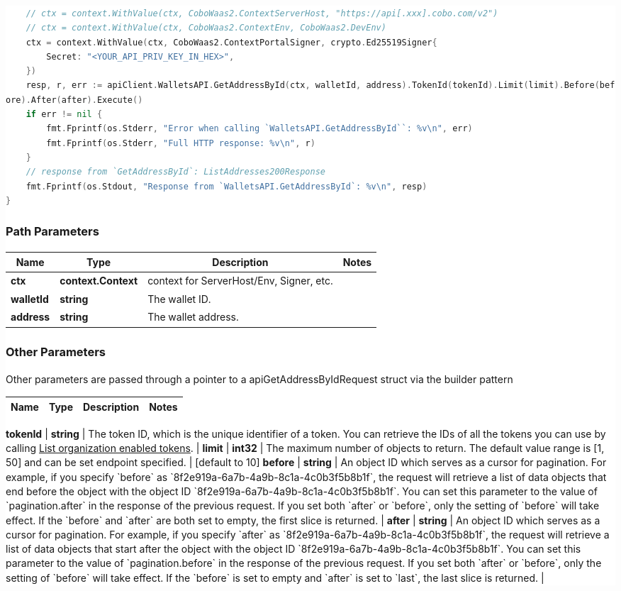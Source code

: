 ```go
	// ctx = context.WithValue(ctx, CoboWaas2.ContextServerHost, "https://api[.xxx].cobo.com/v2")
	// ctx = context.WithValue(ctx, CoboWaas2.ContextEnv, CoboWaas2.DevEnv)
	ctx = context.WithValue(ctx, CoboWaas2.ContextPortalSigner, crypto.Ed25519Signer{
		Secret: "<YOUR_API_PRIV_KEY_IN_HEX>",
	})
	resp, r, err := apiClient.WalletsAPI.GetAddressById(ctx, walletId, address).TokenId(tokenId).Limit(limit).Before(before).After(after).Execute()
	if err != nil {
		fmt.Fprintf(os.Stderr, "Error when calling `WalletsAPI.GetAddressById``: %v\n", err)
		fmt.Fprintf(os.Stderr, "Full HTTP response: %v\n", r)
	}
	// response from `GetAddressById`: ListAddresses200Response
	fmt.Fprintf(os.Stdout, "Response from `WalletsAPI.GetAddressById`: %v\n", resp)
}
```

### Path Parameters


Name | Type | Description  | Notes
------------- | ------------- | ------------- | -------------
**ctx** | **context.Context** | context for ServerHost/Env, Signer, etc.
**walletId** | **string** | The wallet ID. | 
**address** | **string** | The wallet address. | 

### Other Parameters

Other parameters are passed through a pointer to a apiGetAddressByIdRequest struct via the builder pattern


Name | Type | Description  | Notes
------------- | ------------- | ------------- | -------------


 **tokenId** | **string** | The token ID, which is the unique identifier of a token. You can retrieve the IDs of all the tokens you can use by calling [List organization enabled tokens](/v2/api-references/wallets/list-organization-enabled-tokens). | 
 **limit** | **int32** | The maximum number of objects to return. The default value range is [1, 50] and can be set endpoint specified. | [default to 10]
 **before** | **string** | An object ID which serves as a cursor for pagination. For example, if you specify &#x60;before&#x60; as &#x60;8f2e919a-6a7b-4a9b-8c1a-4c0b3f5b8b1f&#x60;, the request will retrieve a list of data objects that end before the object with the object ID &#x60;8f2e919a-6a7b-4a9b-8c1a-4c0b3f5b8b1f&#x60;. You can set this parameter to the value of &#x60;pagination.after&#x60; in the response of the previous request.  If you set both &#x60;after&#x60; or &#x60;before&#x60;, only the setting of &#x60;before&#x60; will take effect.  If the &#x60;before&#x60; and &#x60;after&#x60; are both set to empty, the first slice is returned.  | 
 **after** | **string** | An object ID which serves as a cursor for pagination. For example, if you specify &#x60;after&#x60; as &#x60;8f2e919a-6a7b-4a9b-8c1a-4c0b3f5b8b1f&#x60;, the request will retrieve a list of data objects that start after the object with the object ID &#x60;8f2e919a-6a7b-4a9b-8c1a-4c0b3f5b8b1f&#x60;. You can set this parameter to the value of &#x60;pagination.before&#x60; in the response of the previous request.  If you set both &#x60;after&#x60; or &#x60;before&#x60;, only the setting of &#x60;before&#x60; will take effect.  If the &#x60;before&#x60; is set to empty and &#x60;after&#x60; is set to &#x60;last&#x60;, the last slice is returned.  | 
